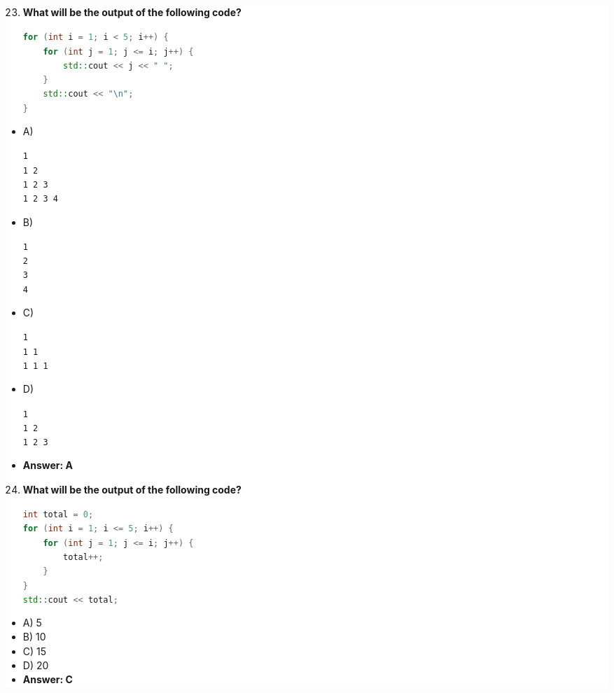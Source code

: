 23. **What will be the output of the following code?**
    ```cpp
    for (int i = 1; i < 5; i++) {
        for (int j = 1; j <= i; j++) {
            std::cout << j << " ";
        }
        std::cout << "\n";
    }
    ```
   - A) 
     ```
     1 
     1 2 
     1 2 3 
     1 2 3 4 
     ```
   - B) 
     ```
     1 
     2 
     3 
     4 
     ```
   - C) 
     ```
     1 
     1 1 
     1 1 1 
     ```
   - D) 
     ```
     1 
     1 2 
     1 2 3 
     ```
   - **Answer: A**

24. **What will be the output of the following code?**
    ```cpp
    int total = 0;
    for (int i = 1; i <= 5; i++) {
        for (int j = 1; j <= i; j++) {
            total++;
        }
    }
    std::cout << total;
    ```
   - A) 5  
   - B) 10  
   - C) 15  
   - D) 20  
   - **Answer: C**
